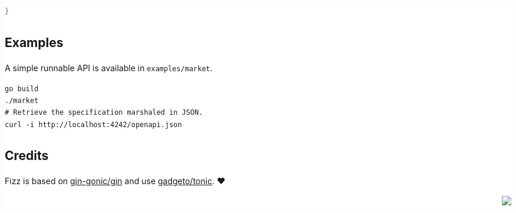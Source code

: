    ```go
   }
   ```

## Examples

A simple runnable API is available in `examples/market`.
```shell
go build
./market
# Retrieve the specification marshaled in JSON.
curl -i http://localhost:4242/openapi.json
```

## Credits

Fizz is based on [gin-gonic/gin](https://github.com/gin-gonic/gin) and use [gadgeto/tonic](https://github.com/loopfz/gadgeto/tree/master/tonic). :heart:

<p align="right"><img src="https://forthebadge.com/images/badges/built-with-swag.svg"></p>
